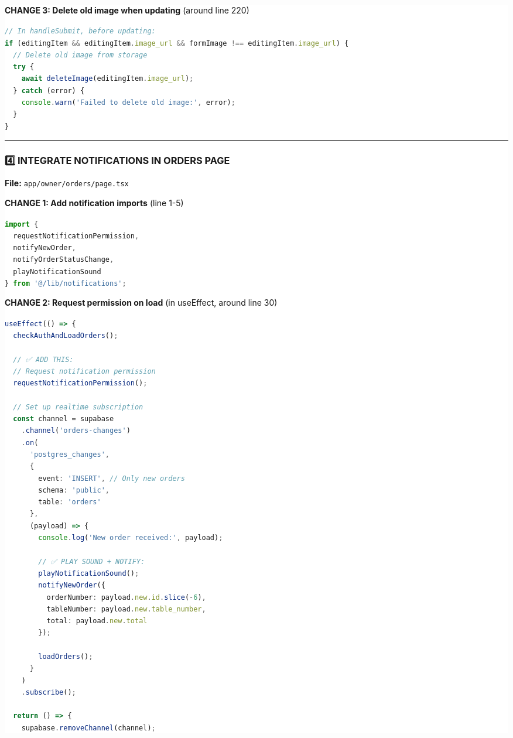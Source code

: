 **CHANGE 3: Delete old image when updating** (around line 220)
```typescript
// In handleSubmit, before updating:
if (editingItem && editingItem.image_url && formImage !== editingItem.image_url) {
  // Delete old image from storage
  try {
    await deleteImage(editingItem.image_url);
  } catch (error) {
    console.warn('Failed to delete old image:', error);
  }
}
```

---

### 4️⃣ INTEGRATE NOTIFICATIONS IN ORDERS PAGE

**File:** `app/owner/orders/page.tsx`

**CHANGE 1: Add notification imports** (line 1-5)
```typescript
import { 
  requestNotificationPermission, 
  notifyNewOrder, 
  notifyOrderStatusChange,
  playNotificationSound 
} from '@/lib/notifications';
```

**CHANGE 2: Request permission on load** (in useEffect, around line 30)
```typescript
useEffect(() => {
  checkAuthAndLoadOrders();
  
  // ✅ ADD THIS:
  // Request notification permission
  requestNotificationPermission();
  
  // Set up realtime subscription
  const channel = supabase
    .channel('orders-changes')
    .on(
      'postgres_changes',
      {
        event: 'INSERT', // Only new orders
        schema: 'public',
        table: 'orders'
      },
      (payload) => {
        console.log('New order received:', payload);
        
        // ✅ PLAY SOUND + NOTIFY:
        playNotificationSound();
        notifyNewOrder({
          orderNumber: payload.new.id.slice(-6),
          tableNumber: payload.new.table_number,
          total: payload.new.total
        });
        
        loadOrders();
      }
    )
    .subscribe();

  return () => {
    supabase.removeChannel(channel);
```